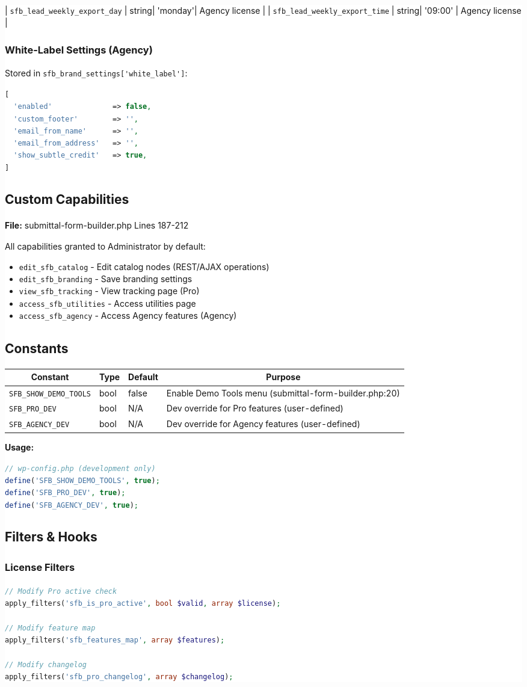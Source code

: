 | `sfb_lead_weekly_export_day`       | string| 'monday'| Agency license                      |
| `sfb_lead_weekly_export_time`      | string| '09:00' | Agency license                      |

### White-Label Settings (Agency)
Stored in `sfb_brand_settings['white_label']`:
```php
[
  'enabled'              => false,
  'custom_footer'        => '',
  'email_from_name'      => '',
  'email_from_address'   => '',
  'show_subtle_credit'   => true,
]
```

## Custom Capabilities

**File:** submittal-form-builder.php Lines 187-212

All capabilities granted to Administrator by default:
- `edit_sfb_catalog` - Edit catalog nodes (REST/AJAX operations)
- `edit_sfb_branding` - Save branding settings
- `view_sfb_tracking` - View tracking page (Pro)
- `access_sfb_utilities` - Access utilities page
- `access_sfb_agency` - Access Agency features (Agency)

## Constants

| Constant              | Type | Default | Purpose                                       |
|-----------------------|------|---------|-----------------------------------------------|
| `SFB_SHOW_DEMO_TOOLS` | bool | false   | Enable Demo Tools menu (submittal-form-builder.php:20) |
| `SFB_PRO_DEV`         | bool | N/A     | Dev override for Pro features (user-defined)  |
| `SFB_AGENCY_DEV`      | bool | N/A     | Dev override for Agency features (user-defined)|

**Usage:**
```php
// wp-config.php (development only)
define('SFB_SHOW_DEMO_TOOLS', true);
define('SFB_PRO_DEV', true);
define('SFB_AGENCY_DEV', true);
```

## Filters & Hooks

### License Filters
```php
// Modify Pro active check
apply_filters('sfb_is_pro_active', bool $valid, array $license);

// Modify feature map
apply_filters('sfb_features_map', array $features);

// Modify changelog
apply_filters('sfb_pro_changelog', array $changelog);
```
